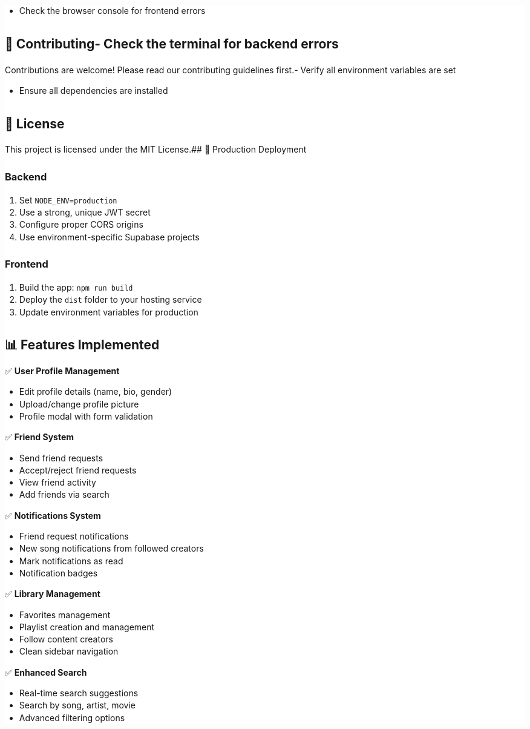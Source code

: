 - Check the browser console for frontend errors

## 🤝 Contributing- Check the terminal for backend errors

Contributions are welcome! Please read our contributing guidelines first.- Verify all environment variables are set

- Ensure all dependencies are installed

## 📄 License

This project is licensed under the MIT License.## 🚀 Production Deployment

### Backend
1. Set `NODE_ENV=production`
2. Use a strong, unique JWT secret
3. Configure proper CORS origins
4. Use environment-specific Supabase projects

### Frontend
1. Build the app: `npm run build`
2. Deploy the `dist` folder to your hosting service
3. Update environment variables for production

## 📊 Features Implemented

✅ **User Profile Management**
- Edit profile details (name, bio, gender)
- Upload/change profile picture
- Profile modal with form validation

✅ **Friend System**
- Send friend requests
- Accept/reject friend requests
- View friend activity
- Add friends via search

✅ **Notifications System**
- Friend request notifications
- New song notifications from followed creators
- Mark notifications as read
- Notification badges

✅ **Library Management**
- Favorites management
- Playlist creation and management
- Follow content creators
- Clean sidebar navigation

✅ **Enhanced Search**
- Real-time search suggestions
- Search by song, artist, movie
- Advanced filtering options
